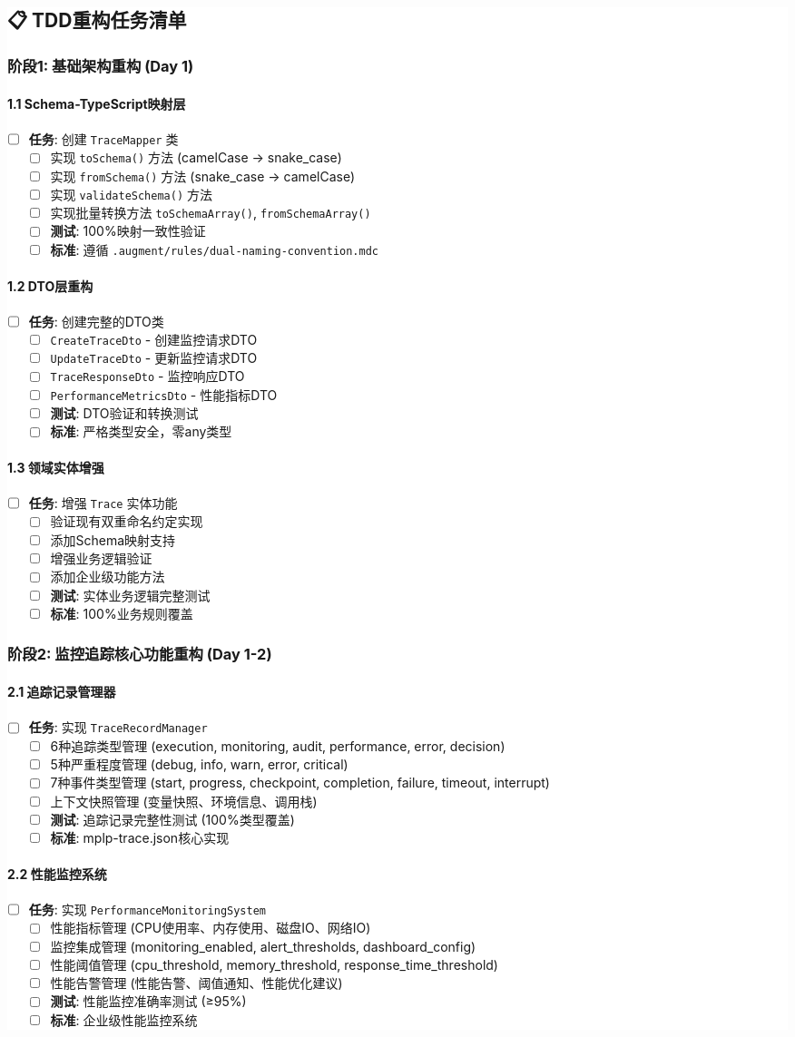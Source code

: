 ## 📋 **TDD重构任务清单**

### **阶段1: 基础架构重构 (Day 1)**

#### **1.1 Schema-TypeScript映射层**
- [ ] **任务**: 创建 `TraceMapper` 类
  - [ ] 实现 `toSchema()` 方法 (camelCase → snake_case)
  - [ ] 实现 `fromSchema()` 方法 (snake_case → camelCase)
  - [ ] 实现 `validateSchema()` 方法
  - [ ] 实现批量转换方法 `toSchemaArray()`, `fromSchemaArray()`
  - [ ] **测试**: 100%映射一致性验证
  - [ ] **标准**: 遵循 `.augment/rules/dual-naming-convention.mdc`

#### **1.2 DTO层重构**
- [ ] **任务**: 创建完整的DTO类
  - [ ] `CreateTraceDto` - 创建监控请求DTO
  - [ ] `UpdateTraceDto` - 更新监控请求DTO
  - [ ] `TraceResponseDto` - 监控响应DTO
  - [ ] `PerformanceMetricsDto` - 性能指标DTO
  - [ ] **测试**: DTO验证和转换测试
  - [ ] **标准**: 严格类型安全，零any类型

#### **1.3 领域实体增强**
- [ ] **任务**: 增强 `Trace` 实体功能
  - [ ] 验证现有双重命名约定实现
  - [ ] 添加Schema映射支持
  - [ ] 增强业务逻辑验证
  - [ ] 添加企业级功能方法
  - [ ] **测试**: 实体业务逻辑完整测试
  - [ ] **标准**: 100%业务规则覆盖

### **阶段2: 监控追踪核心功能重构 (Day 1-2)**

#### **2.1 追踪记录管理器**
- [ ] **任务**: 实现 `TraceRecordManager`
  - [ ] 6种追踪类型管理 (execution, monitoring, audit, performance, error, decision)
  - [ ] 5种严重程度管理 (debug, info, warn, error, critical)
  - [ ] 7种事件类型管理 (start, progress, checkpoint, completion, failure, timeout, interrupt)
  - [ ] 上下文快照管理 (变量快照、环境信息、调用栈)
  - [ ] **测试**: 追踪记录完整性测试 (100%类型覆盖)
  - [ ] **标准**: mplp-trace.json核心实现

#### **2.2 性能监控系统**
- [ ] **任务**: 实现 `PerformanceMonitoringSystem`
  - [ ] 性能指标管理 (CPU使用率、内存使用、磁盘IO、网络IO)
  - [ ] 监控集成管理 (monitoring_enabled, alert_thresholds, dashboard_config)
  - [ ] 性能阈值管理 (cpu_threshold, memory_threshold, response_time_threshold)
  - [ ] 性能告警管理 (性能告警、阈值通知、性能优化建议)
  - [ ] **测试**: 性能监控准确率测试 (≥95%)
  - [ ] **标准**: 企业级性能监控系统
